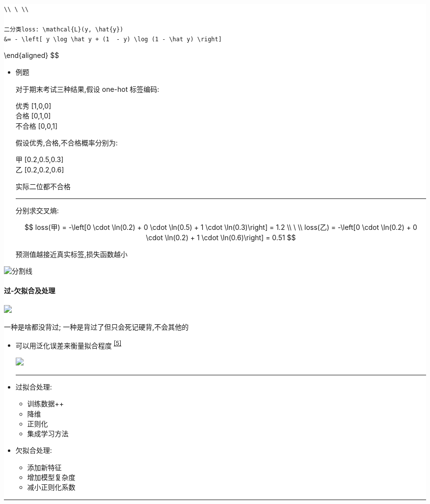     \\ \ \\

    二分类loss: \mathcal{L}(y, \hat{y})
    &= - \left[ y \log \hat y + (1  - y) \log (1 - \hat y) \right]
  \end{aligned}
  $$

- 例题

  对于期末考试三种结果,假设 one-hot 标签编码:

  优秀 [1,0,0]\
  合格 [0,1,0]\
  不合格 [0,0,1]

  假设优秀,合格,不合格概率分别为:

  甲 [0.2,0.5,0.3]\
  乙 [0.2,0.2,0.6]

  实际二位都不合格

  ***

  分别求交叉熵:

  $$
  loss(甲) = -\left[0 \cdot \ln(0.2) + 0 \cdot \ln(0.5) + 1 \cdot \ln(0.3)\right] = 1.2
  \\ \ \\
  loss(乙) = -\left[0 \cdot \ln(0.2) + 0 \cdot \ln(0.2) + 1 \cdot \ln(0.6)\right] = 0.51
  $$

  预测值越接近真实标签,损失函数越小

<a>![分割线](https://cdn.jsdelivr.net/gh/Weidows/Images/img/divider.png)</a>

#### 过-欠拟合及处理

![](https://www.helloimg.com/images/2022/04/10/RtRLGQ.png)

一种是啥都没背过; 一种是背过了但只会死记硬背,不会其他的

- 可以用泛化误差来衡量拟合程度 <sup id='cite_ref-5'>[\[5\]](#cite_note-5)</sup>

  ![](https://www.helloimg.com/images/2022/04/10/RtRSAt.png)

  ***

- 过拟合处理:

  - 训练数据++
  - 降维
  - 正则化
  - 集成学习方法

- 欠拟合处理:
  - 添加新特征
  - 增加模型复杂度
  - 减小正则化系数

---